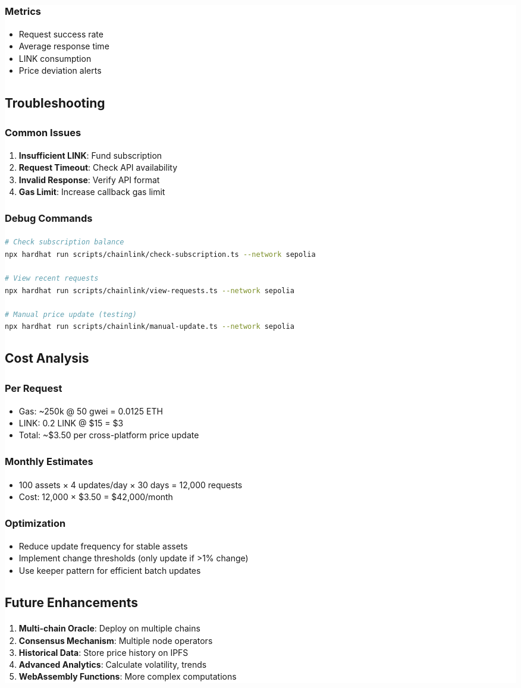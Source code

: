 ### Metrics

- Request success rate
- Average response time
- LINK consumption
- Price deviation alerts

## Troubleshooting

### Common Issues

1. **Insufficient LINK**: Fund subscription
2. **Request Timeout**: Check API availability
3. **Invalid Response**: Verify API format
4. **Gas Limit**: Increase callback gas limit

### Debug Commands

```bash
# Check subscription balance
npx hardhat run scripts/chainlink/check-subscription.ts --network sepolia

# View recent requests
npx hardhat run scripts/chainlink/view-requests.ts --network sepolia

# Manual price update (testing)
npx hardhat run scripts/chainlink/manual-update.ts --network sepolia
```

## Cost Analysis

### Per Request
- Gas: ~250k @ 50 gwei = 0.0125 ETH
- LINK: 0.2 LINK @ $15 = $3
- Total: ~$3.50 per cross-platform price update

### Monthly Estimates
- 100 assets × 4 updates/day × 30 days = 12,000 requests
- Cost: 12,000 × $3.50 = $42,000/month

### Optimization
- Reduce update frequency for stable assets
- Implement change thresholds (only update if >1% change)
- Use keeper pattern for efficient batch updates

## Future Enhancements

1. **Multi-chain Oracle**: Deploy on multiple chains
2. **Consensus Mechanism**: Multiple node operators
3. **Historical Data**: Store price history on IPFS
4. **Advanced Analytics**: Calculate volatility, trends
5. **WebAssembly Functions**: More complex computations